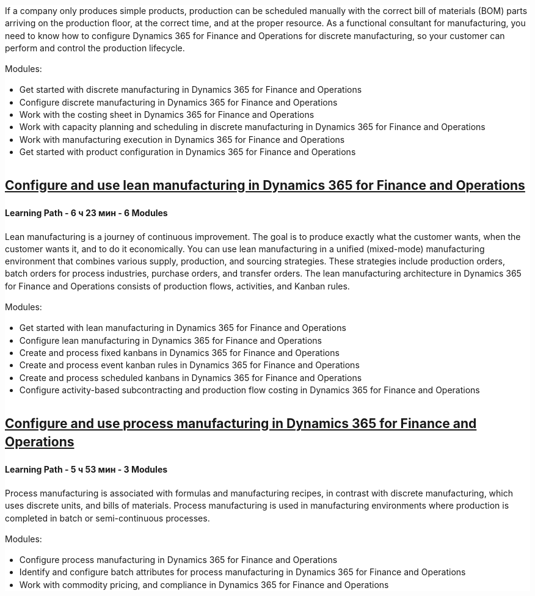 If a company only produces simple products, production can be scheduled manually with the correct bill of materials (BOM) parts arriving on the production floor, at the correct time, and at the proper resource. As a functional consultant for manufacturing, you need to know how to configure Dynamics 365 for Finance and Operations for discrete manufacturing, so your customer can perform and control the production lifecycle.


Modules:
- Get started with discrete manufacturing in Dynamics 365 for Finance and Operations
- Configure discrete manufacturing in Dynamics 365 for Finance and Operations
- Work with the costing sheet in Dynamics 365 for Finance and Operations
- Work with capacity planning and scheduling in discrete manufacturing in Dynamics 365 for Finance and Operations
- Work with manufacturing execution in Dynamics 365 for Finance and Operations
- Get started with product configuration in Dynamics 365 for Finance and Operations

## [Configure and use lean manufacturing in Dynamics 365 for Finance and Operations](https://docs.microsoft.com/ru-ru/learn/paths/configure-use-lean-manufacturing-dyn365-supply-chain-mgmt)
#### Learning Path - 6 ч 23 мин - 6 Modules

Lean manufacturing is a journey of continuous improvement. The goal is to produce exactly what the customer wants, when the customer wants it, and to do it economically. You can use lean manufacturing in a unified (mixed-mode) manufacturing environment that combines various supply, production, and sourcing strategies. These strategies include production orders, batch orders for process industries, purchase orders, and transfer orders. The lean manufacturing architecture in Dynamics 365 for Finance and Operations consists of production flows, activities, and Kanban rules.


Modules:
- Get started with lean manufacturing in Dynamics 365 for Finance and Operations
- Configure lean manufacturing in Dynamics 365 for Finance and Operations
- Create and process fixed kanbans in Dynamics 365 for Finance and Operations
- Create and process event kanban rules in Dynamics 365 for Finance and Operations
- Create and process scheduled kanbans in Dynamics 365 for Finance and Operations
- Configure activity-based subcontracting and production flow costing in Dynamics 365 for Finance and Operations

## [Configure and use process manufacturing in Dynamics 365 for Finance and Operations](https://docs.microsoft.com/ru-ru/learn/paths/configure-use-process-manufacturing-dyn365-supply-chain-mgmt)
#### Learning Path - 5 ч 53 мин - 3 Modules

Process manufacturing is associated with formulas and manufacturing recipes, in contrast with discrete manufacturing, which uses discrete units, and bills of materials. Process manufacturing is used in manufacturing environments where production is completed in batch or semi-continuous processes.


Modules:
- Configure process manufacturing in Dynamics 365 for Finance and Operations
- Identify and configure batch attributes for process manufacturing in Dynamics 365 for Finance and Operations
- Work with commodity pricing, and compliance in Dynamics 365 for Finance and Operations
